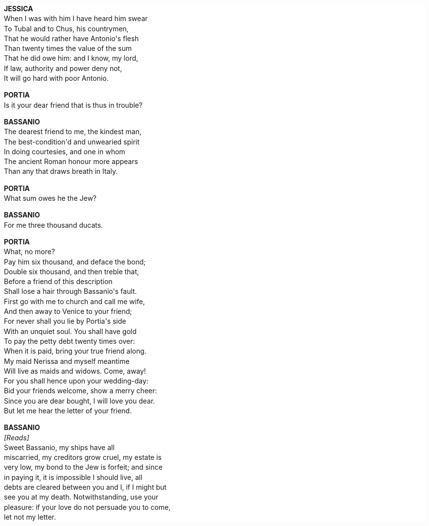 **JESSICA**  
When I was with him I have heard him swear  
To Tubal and to Chus, his countrymen,  
That he would rather have Antonio's flesh  
Than twenty times the value of the sum  
That he did owe him: and I know, my lord,  
If law, authority and power deny not,  
It will go hard with poor Antonio.  

**PORTIA**  
Is it your dear friend that is thus in trouble?  

**BASSANIO**  
The dearest friend to me, the kindest man,  
The best-condition'd and unwearied spirit  
In doing courtesies, and one in whom  
The ancient Roman honour more appears  
Than any that draws breath in Italy.  

**PORTIA**  
What sum owes he the Jew?  

**BASSANIO**  
For me three thousand ducats.  

**PORTIA**  
What, no more?  
Pay him six thousand, and deface the bond;  
Double six thousand, and then treble that,  
Before a friend of this description  
Shall lose a hair through Bassanio's fault.  
First go with me to church and call me wife,  
And then away to Venice to your friend;  
For never shall you lie by Portia's side  
With an unquiet soul. You shall have gold  
To pay the petty debt twenty times over:  
When it is paid, bring your true friend along.  
My maid Nerissa and myself meantime  
Will live as maids and widows. Come, away!  
For you shall hence upon your wedding-day:  
Bid your friends welcome, show a merry cheer:  
Since you are dear bought, I will love you dear.  
But let me hear the letter of your friend.  

**BASSANIO**  
_[Reads]_  
Sweet Bassanio, my ships have all  
miscarried, my creditors grow cruel, my estate is  
very low, my bond to the Jew is forfeit; and since  
in paying it, it is impossible I should live, all  
debts are cleared between you and I, if I might but  
see you at my death. Notwithstanding, use your  
pleasure: if your love do not persuade you to come,  
let not my letter.  
